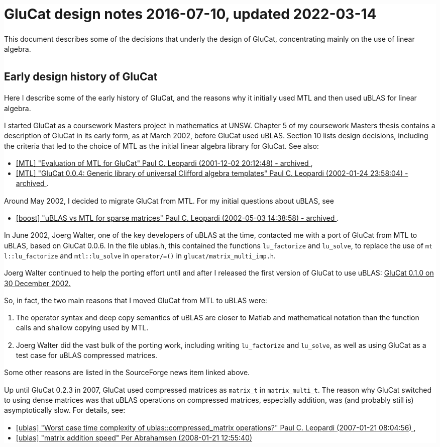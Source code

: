 GluCat design notes 2016-07-10, updated 2022-03-14
==================================================

This document describes some of the decisions that underly the design of GluCat,
concentrating mainly on the use of linear algebra.


Early design history of GluCat
------------------------------

Here I describe some of the early history of GluCat, and the reasons why it
initially used MTL and then used uBLAS for linear algebra.

I started GluCat as a coursework Masters project in mathematics at UNSW. Chapter
5 of my coursework Masters thesis contains a description of GluCat in its early
form, as at March 2002, before GluCat used uBLAS. Section 10 lists design
decisions, including the criteria that led to the choice of MTL as the initial
linear algebra library for GluCat. See also:
* [[MTL] "Evaluation of MTL for GluCat" Paul C. Leopardi (2001-12-02 20:12:48) - archived
  ](https://web.archive.org/web/20020121044809/http://www.osl.iu.edu/MailArchives/mtl-devel/msg00244.php),
* [[MTL] "GluCat 0.0.4: Generic library of universal Clifford algebra templates" Paul C. Leopardi (2002-01-24 23:58:04) - archived
  ](https://web.archive.org/web/20020306221057/http://www.osl.iu.edu/MailArchives/mtl-devel/msg00280.php).


Around May 2002, I decided to migrate GluCat from MTL. For my initial questions
about uBLAS, see
* [[boost] "uBLAS vs MTL for sparse matrices" Paul C. Leopardi (2002-05-03 14:38:58) - archived
  ](http://lists.boost.org/Archives/boost/2002/05/29119.php).


In June 2002, Joerg Walter, one of the key developers of uBLAS at the time,
contacted me with a port of GluCat from MTL to uBLAS, based on GluCat 0.0.6.
In the file ublas.h, this contained the functions `lu_factorize` and `lu_solve`, to
replace the use of `mtl::lu_factorize` and `mtl::lu_solve` in `operator/=()` in
`glucat/matrix_multi_imp.h`.

Joerg Walter continued to help the porting effort until and after I released
the first version of GluCat to use uBLAS:
[GluCat 0.1.0 on 30 December 2002.
](https://sourceforge.net/p/glucat/news/2002/12/glucat-010-uses-ublas-and-gcc-32-or-intel-c-70/)


So, in fact, the two main reasons that I moved GluCat from MTL to uBLAS were:

1. The operator syntax and deep copy semantics of uBLAS are closer to Matlab and
mathematical notation than the function calls and shallow copying used by MTL.

2. Joerg Walter did the vast bulk of the porting work, including writing
`lu_factorize` and `lu_solve`, as well as using GluCat as a test case for uBLAS
compressed matrices.

Some other reasons are listed in the SourceForge news item linked above.


Up until GluCat 0.2.3 in 2007, GluCat used compressed matrices as `matrix_t` in
`matrix_multi_t`. The reason why GluCat switched to using dense matrices was that
uBLAS operations on compressed matrices, especially addition, was (and probably
still is) asymptotically slow. For details, see:
* [[ublas] "Worst case time complexity of ublas::compressed_matrix operations?" Paul C. Leopardi (2007-01-21 08:04:56)
  ](http://lists.boost.org/ublas/2007/01/1687.php),
* [[ublas] "matrix addition speed" Per Abrahamsen (2008-01-21 12:55:40)
  ](http://lists.boost.org/ublas/2008/01/2585.php)
